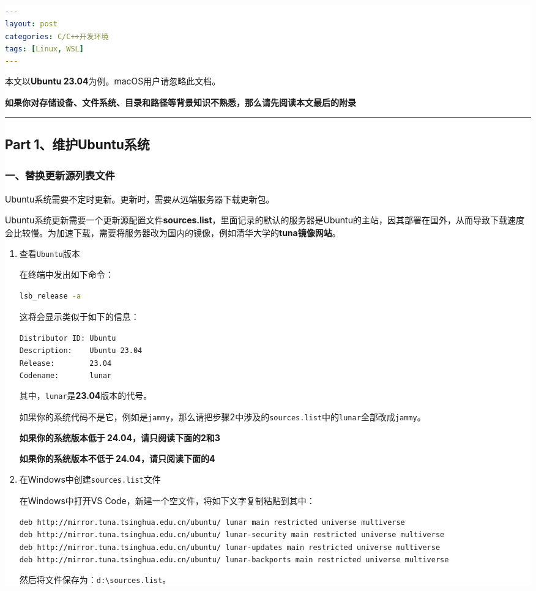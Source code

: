```yaml
---
layout: post
categories: C/C++开发环境
tags: [Linux, WSL]
---
```


本文以**Ubuntu 23.04**为例。macOS用户请忽略此文档。

**如果你对存储设备、文件系统、目录和路径等背景知识不熟悉，那么请先阅读本文最后的附录**

---

## Part 1、维护Ubuntu系统

### 一、替换更新源列表文件

Ubuntu系统需要不定时更新。更新时，需要从远端服务器下载更新包。

Ubuntu系统更新需要一个更新源配置文件**sources.list**，里面记录的默认的服务器是Ubuntu的主站，因其部署在国外，从而导致下载速度会比较慢。为加速下载，需要将服务器改为国内的镜像，例如清华大学的**tuna镜像网站**。

1. 查看`Ubuntu`版本
   
    在终端中发出如下命令：
    ```bash
    lsb_release -a
    ```
    这将会显示类似于如下的信息：
    ```plaintext
    Distributor ID: Ubuntu
    Description:    Ubuntu 23.04
    Release:        23.04
    Codename:       lunar
    ```

    其中，`lunar`是**23.04**版本的代号。
    
    如果你的系统代码不是它，例如是`jammy`，那么请把步骤2中涉及的`sources.list`中的`lunar`全部改成`jammy`。

    **如果你的系统版本低于 24.04，请只阅读下面的2和3**

    **如果你的系统版本不低于 24.04，请只阅读下面的4**


2. 在Windows中创建`sources.list`文件

    在Windows中打开VS Code，新建一个空文件，将如下文字复制粘贴到其中：
    ```plaintext
    deb http://mirror.tuna.tsinghua.edu.cn/ubuntu/ lunar main restricted universe multiverse
    deb http://mirror.tuna.tsinghua.edu.cn/ubuntu/ lunar-security main restricted universe multiverse
    deb http://mirror.tuna.tsinghua.edu.cn/ubuntu/ lunar-updates main restricted universe multiverse
    deb http://mirror.tuna.tsinghua.edu.cn/ubuntu/ lunar-backports main restricted universe multiverse
    ```
    然后将文件保存为：`d:\sources.list`。
